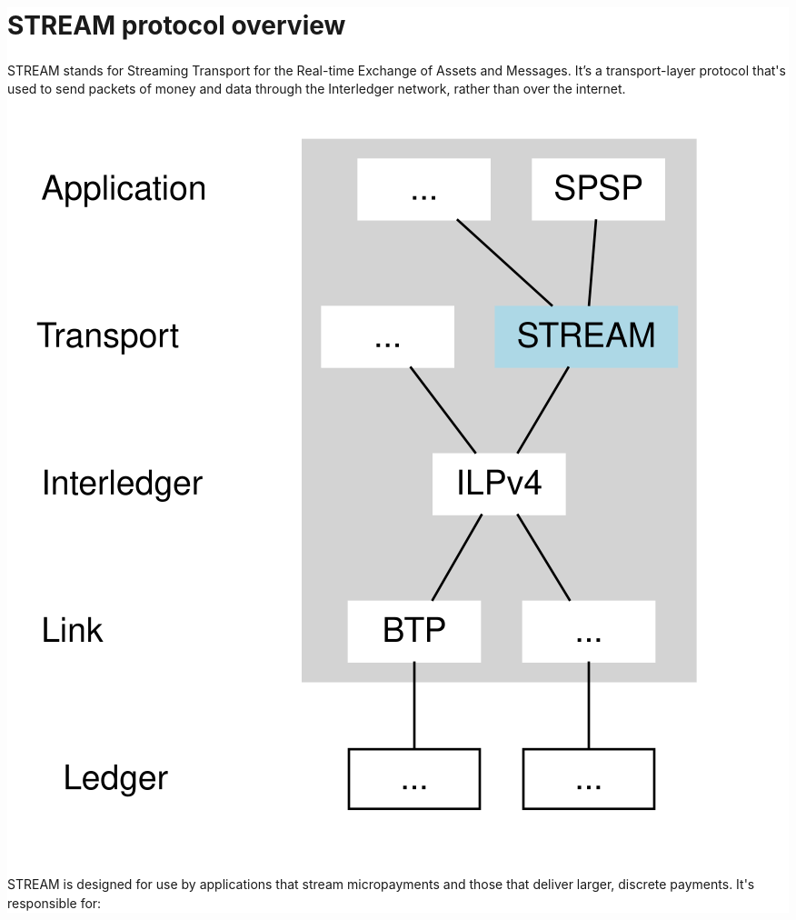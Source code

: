 # STREAM protocol overview

STREAM stands for Streaming Transport for the Real-time Exchange of Assets and Messages. It’s a transport-layer protocol that's used to send packets of money and data through the Interledger network, rather than over the internet.

![STREAM in protocol suite](./docs/assets/stream-in-protocol-suite.svg)

STREAM is designed for use by applications that stream micropayments and those that deliver larger, discrete payments. It's responsible for:
